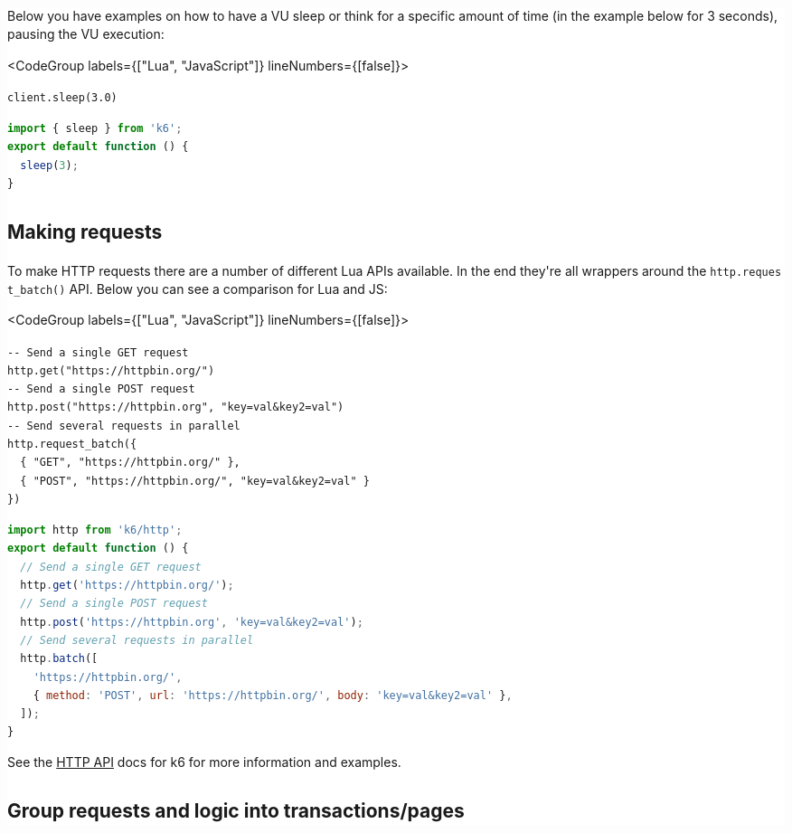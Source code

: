 Below you have examples on how to have a VU sleep or think for a specific amount of time (in the example below for 3 seconds), pausing the VU execution:

<CodeGroup labels={["Lua", "JavaScript"]} lineNumbers={[false]}>

```plain
client.sleep(3.0)
```

```javascript
import { sleep } from 'k6';
export default function () {
  sleep(3);
}
```

</CodeGroup>

## Making requests

To make HTTP requests there are a number of different Lua APIs available. In the end they're all wrappers around the `http.request_batch()` API. Below you can see a comparison for Lua and JS:

<CodeGroup labels={["Lua", "JavaScript"]} lineNumbers={[false]}>

```plain
-- Send a single GET request
http.get("https://httpbin.org/")
-- Send a single POST request
http.post("https://httpbin.org", "key=val&key2=val")
-- Send several requests in parallel
http.request_batch({
  { "GET", "https://httpbin.org/" },
  { "POST", "https://httpbin.org/", "key=val&key2=val" }
})
```

```javascript
import http from 'k6/http';
export default function () {
  // Send a single GET request
  http.get('https://httpbin.org/');
  // Send a single POST request
  http.post('https://httpbin.org', 'key=val&key2=val');
  // Send several requests in parallel
  http.batch([
    'https://httpbin.org/',
    { method: 'POST', url: 'https://httpbin.org/', body: 'key=val&key2=val' },
  ]);
}
```

</CodeGroup>

See the [HTTP API](/using-k6/http-requests) docs for k6 for more information and examples.

## Group requests and logic into transactions/pages
